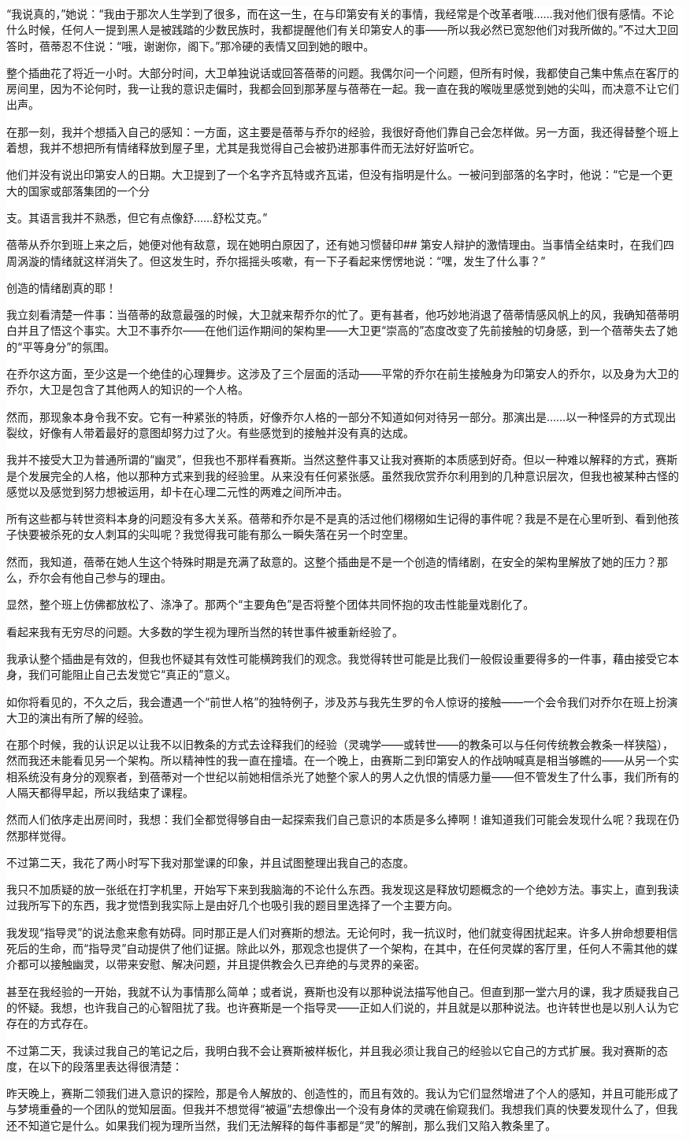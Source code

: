 “我说真的，”她说：“我由于那次人生学到了很多，而在这一生，在与印第安有关的事情，我经常是个改革者哦……我对他们很有感情。不论什么时候，任何人一提到黑人是被践踏的少数民族时，我都提醒他们有关印第安人的事——所以我必然已宽恕他们对我所做的。”不过大卫回答时，蓓蒂忍不住说：“哦，谢谢你，阁下。”那冷硬的表情又回到她的眼中。

整个插曲花了将近一小时。大部分时间，大卫单独说话或回答蓓蒂的问题。我偶尔问一个问题，但所有时候，我都使自己集中焦点在客厅的房间里，因为不论何时，我一让我的意识走偏时，我都会回到那茅屋与蓓蒂在一起。我一直在我的喉咙里感觉到她的尖叫，而决意不让它们出声。

在那一刻，我并个想插入自己的感知：一方面，这主要是蓓蒂与乔尔的经验，我很好奇他们靠自己会怎样做。另一方面，我还得替整个班上着想，我并不想把所有情绪释放到屋子里，尤其是我觉得自己会被扔进那事件而无法好好监听它。

他们并没有说出印第安人的日期。大卫提到了一个名字齐瓦特或齐瓦诺，但没有指明是什么。一被问到部落的名字时，他说：“它是一个更大的国家或部落集团的一个分

支。其语言我并不熟悉，但它有点像舒……舒松艾克。”

蓓蒂从乔尔到班上来之后，她便对他有敌意，现在她明白原因了，还有她习惯替印## 第安人辩护的激情理由。当事情全结束时，在我们四周涡漩的情绪就这样消失了。但这发生时，乔尔摇摇头咳嗽，有一下子看起来愣愣地说：“嘿，发生了什么事？”

创造的情绪剧真的耶！

我立刻看清楚一件事：当蓓蒂的敌意最强的时候，大卫就来帮乔尔的忙了。更有甚者，他巧妙地消退了蓓蒂情感风帆上的风，我确知蓓蒂明白并且了悟这个事实。大卫不事乔尔——在他们运作期间的架构里——大卫更“崇高的”态度改变了先前接触的切身感，到一个蓓蒂失去了她的“平等身分”的氛围。

在乔尔这方面，至少这是一个绝佳的心理舞步。这涉及了三个层面的活动——平常的乔尔在前生接触身为印第安人的乔尔，以及身为大卫的乔尔，大卫是包含了其他两人的知识的一个人格。

然而，那现象本身令我不安。它有一种紧张的特质，好像乔尔人格的一部分不知道如何对待另一部分。那演出是……以一种怪异的方式现出裂纹，好像有人带着最好的意图却努力过了火。有些感觉到的接触并没有真的达成。

我并不接受大卫为普通所谓的“幽灵”，但我也不那样看赛斯。当然这整件事又让我对赛斯的本质感到好奇。但以一种难以解释的方式，赛斯是个发展完全的人格，他以那种方式来到我的经验里。从来没有任何紧张感。虽然我欣赏乔尔利用到的几种意识层次，但我也被某种古怪的感觉以及感觉到努力想被运用，却卡在心理二元性的两难之间所冲击。

所有这些都与转世资料本身的问题没有多大关系。蓓蒂和乔尔是不是真的活过他们栩栩如生记得的事件呢？我是不是在心里听到、看到他孩子快要被杀死的女人刺耳的尖叫呢？我觉得我可能有那么一瞬失落在另一个时空里。

然而，我知道，蓓蒂在她人生这个特殊时期是充满了敌意的。这整个插曲是不是一个创造的情绪剧，在安全的架构里解放了她的压力？那么，乔尔会有他自己参与的理由。

显然，整个班上仿佛都放松了、涤净了。那两个“主要角色”是否将整个团体共同怀抱的攻击性能量戏剧化了。

看起来我有无穷尽的问题。大多数的学生视为理所当然的转世事件被重新经验了。

我承认整个插曲是有效的，但我也怀疑其有效性可能横跨我们的观念。我觉得转世可能是比我们一般假设重要得多的一件事，藉由接受它本身，我们可能阻止自己去发觉它“真正的”意义。

如你将看见的，不久之后，我会遭遇一个“前世人格”的独特例子，涉及苏与我先生罗的令人惊讶的接触——一个会令我们对乔尔在班上扮演大卫的演出有所了解的经验。

在那个时候，我的认识足以让我不以旧教条的方式去诠释我们的经验（灵魂学——或转世——的教条可以与任何传统教会教条一样狭隘），然而我还未能看见另一个架构。所以精神性的我一直在撞墙。在一个晚上，由赛斯二到印第安人的作战呐喊真是相当够瞧的——从另一个实相系统没有身分的观察者，到蓓蒂对一个世纪以前她相信杀光了她整个家人的男人之仇恨的情感力量——但不管发生了什么事，我们所有的人隔天都得早起，所以我结束了课程。

然而人们依序走出房间时，我想：我们全都觉得够自由一起探索我们自己意识的本质是多么捧啊！谁知道我们可能会发现什么呢？我现在仍然那样觉得。

不过第二天，我花了两小时写下我对那堂课的印象，并且试图整理出我自己的态度。

我只不加质疑的放一张纸在打字机里，开始写下来到我脑海的不论什么东西。我发现这是释放切题概念的一个绝妙方法。事实上，直到我读过我所写下的东西，我才觉悟到我实际上是由好几个也吸引我的题目里选择了一个主要方向。

我发现“指导灵”的说法愈来愈有妨碍。同时那正是人们对赛斯的想法。无论何时，我一抗议时，他们就变得困扰起来。许多人拚命想要相信死后的生命，而“指导灵”自动提供了他们证据。除此以外，那观念也提供了一个架构，在其中，在任何灵媒的客厅里，任何人不需其他的媒介都可以接触幽灵，以带来安慰、解决问题，并且提供教会久已弃绝的与灵界的亲密。

甚至在我经验的一开始，我就不认为事情那么简单；或者说，赛斯也没有以那种说法描写他自己。但直到那一堂六月的课，我才质疑我自己的怀疑。我想，也许我自己的心智阻扰了我。也许赛斯是一个指导灵——正如人们说的，并且就是以那种说法。也许转世也是以别人认为它存在的方式存在。

不过第二天，我读过我自己的笔记之后，我明白我不会让赛斯被样板化，并且我必须让我自己的经验以它自己的方式扩展。我对赛斯的态度，在以下的段落里表达得很清楚：

昨天晚上，赛斯二领我们进入意识的探险，那是令人解放的、创造性的，而且有效的。我认为它们显然增进了个人的感知，并且可能形成了与梦境重叠的一个团队的觉知层面。但我并不想觉得“被逼”去想像出一个没有身体的灵魂在偷窥我们。我想我们真的快要发现什么了，但我还不知道它是什么。如果我们视为理所当然，我们无法解释的每件事都是“灵”的解剖，那么我们又陷入教条里了。

